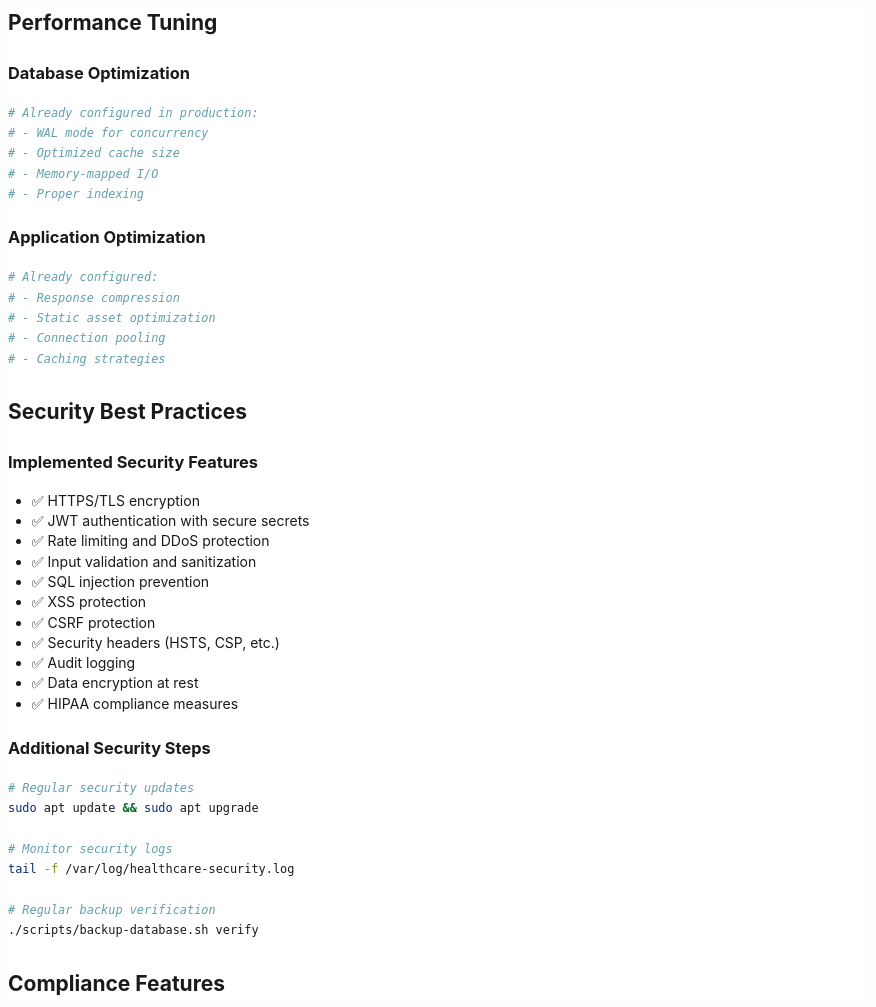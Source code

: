 ## Performance Tuning

### Database Optimization
```bash
# Already configured in production:
# - WAL mode for concurrency
# - Optimized cache size
# - Memory-mapped I/O
# - Proper indexing
```

### Application Optimization
```bash
# Already configured:
# - Response compression
# - Static asset optimization
# - Connection pooling
# - Caching strategies
```

## Security Best Practices

### Implemented Security Features
- ✅ HTTPS/TLS encryption
- ✅ JWT authentication with secure secrets  
- ✅ Rate limiting and DDoS protection
- ✅ Input validation and sanitization
- ✅ SQL injection prevention
- ✅ XSS protection
- ✅ CSRF protection
- ✅ Security headers (HSTS, CSP, etc.)
- ✅ Audit logging
- ✅ Data encryption at rest
- ✅ HIPAA compliance measures

### Additional Security Steps
```bash
# Regular security updates
sudo apt update && sudo apt upgrade

# Monitor security logs
tail -f /var/log/healthcare-security.log

# Regular backup verification
./scripts/backup-database.sh verify
```

## Compliance Features
